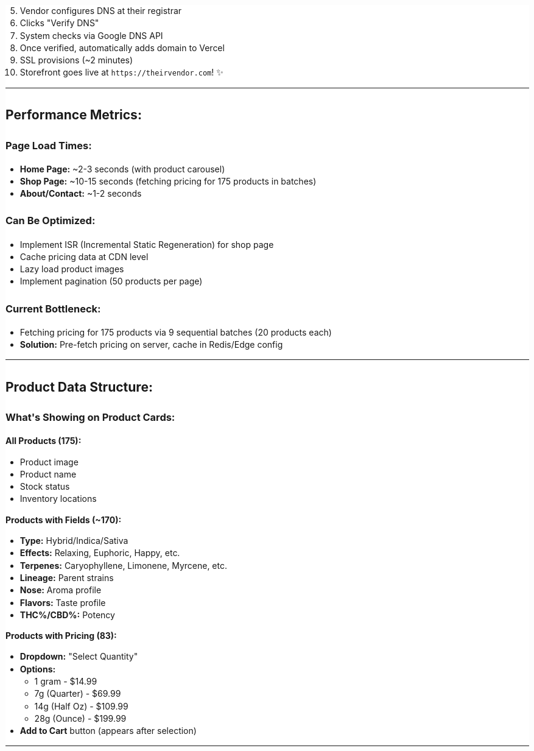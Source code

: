    ```
   ```
5. Vendor configures DNS at their registrar
6. Clicks "Verify DNS"
7. System checks via Google DNS API
8. Once verified, automatically adds domain to Vercel
9. SSL provisions (~2 minutes)
10. Storefront goes live at `https://theirvendor.com`! ✨

---

## **Performance Metrics:**

### **Page Load Times:**
- **Home Page:** ~2-3 seconds (with product carousel)
- **Shop Page:** ~10-15 seconds (fetching pricing for 175 products in batches)
- **About/Contact:** ~1-2 seconds

### **Can Be Optimized:**
- Implement ISR (Incremental Static Regeneration) for shop page
- Cache pricing data at CDN level
- Lazy load product images
- Implement pagination (50 products per page)

### **Current Bottleneck:**
- Fetching pricing for 175 products via 9 sequential batches (20 products each)
- **Solution:** Pre-fetch pricing on server, cache in Redis/Edge config

---

## **Product Data Structure:**

### **What's Showing on Product Cards:**

**All Products (175):**
- Product image
- Product name
- Stock status
- Inventory locations

**Products with Fields (~170):**
- **Type:** Hybrid/Indica/Sativa
- **Effects:** Relaxing, Euphoric, Happy, etc.
- **Terpenes:** Caryophyllene, Limonene, Myrcene, etc.
- **Lineage:** Parent strains
- **Nose:** Aroma profile
- **Flavors:** Taste profile
- **THC%/CBD%:** Potency

**Products with Pricing (83):**
- **Dropdown:** "Select Quantity"
- **Options:**
  - 1 gram - $14.99
  - 7g (Quarter) - $69.99
  - 14g (Half Oz) - $109.99
  - 28g (Ounce) - $199.99
- **Add to Cart** button (appears after selection)

---
